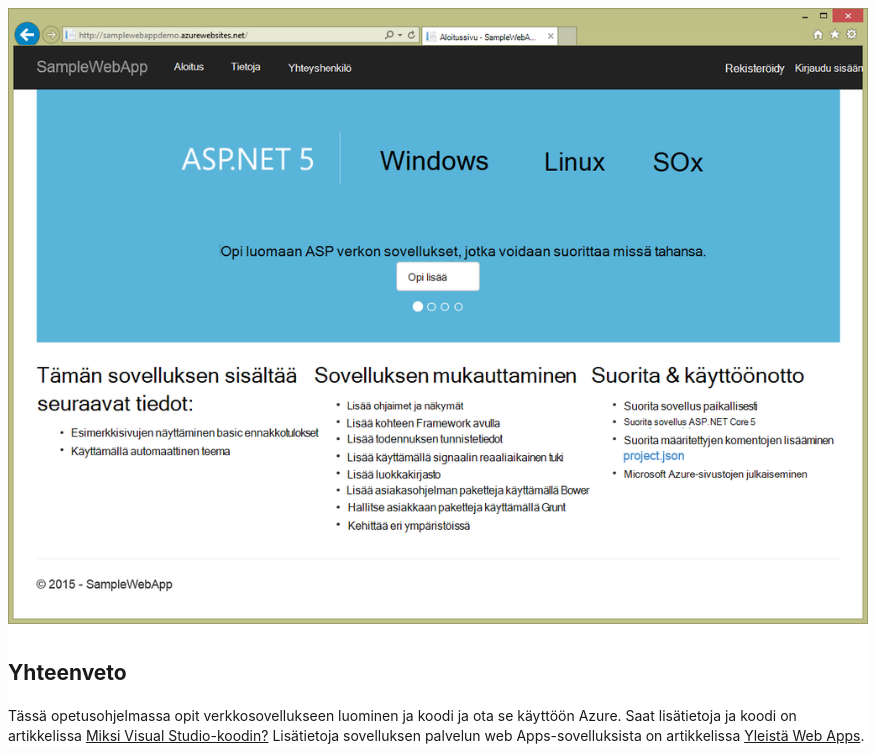 ![Azure web Appissa](./media/web-sites-create-web-app-using-vscode/21-azurewebapp.png)

## <a name="summary"></a>Yhteenveto
Tässä opetusohjelmassa opit verkkosovellukseen luominen ja koodi ja ota se käyttöön Azure. Saat lisätietoja ja koodi on artikkelissa [Miksi Visual Studio-koodin?](https://code.visualstudio.com/Docs/) Lisätietoja sovelluksen palvelun web Apps-sovelluksista on artikkelissa [Yleistä Web Apps](app-service-web-overview.md). 
